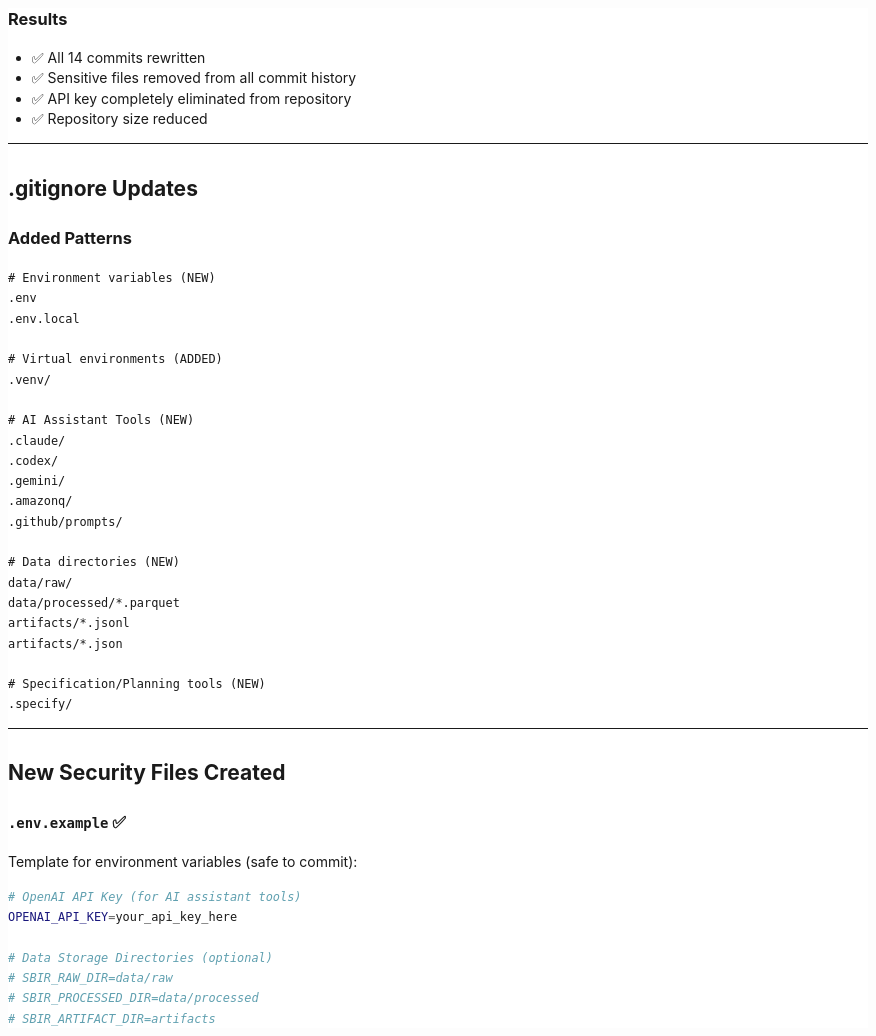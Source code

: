 ### Results
- ✅ All 14 commits rewritten
- ✅ Sensitive files removed from all commit history
- ✅ API key completely eliminated from repository
- ✅ Repository size reduced

---

## .gitignore Updates

### Added Patterns

```gitignore
# Environment variables (NEW)
.env
.env.local

# Virtual environments (ADDED)
.venv/

# AI Assistant Tools (NEW)
.claude/
.codex/
.gemini/
.amazonq/
.github/prompts/

# Data directories (NEW)
data/raw/
data/processed/*.parquet
artifacts/*.jsonl
artifacts/*.json

# Specification/Planning tools (NEW)
.specify/
```

---

## New Security Files Created

### `.env.example` ✅
Template for environment variables (safe to commit):
```bash
# OpenAI API Key (for AI assistant tools)
OPENAI_API_KEY=your_api_key_here

# Data Storage Directories (optional)
# SBIR_RAW_DIR=data/raw
# SBIR_PROCESSED_DIR=data/processed
# SBIR_ARTIFACT_DIR=artifacts
```

